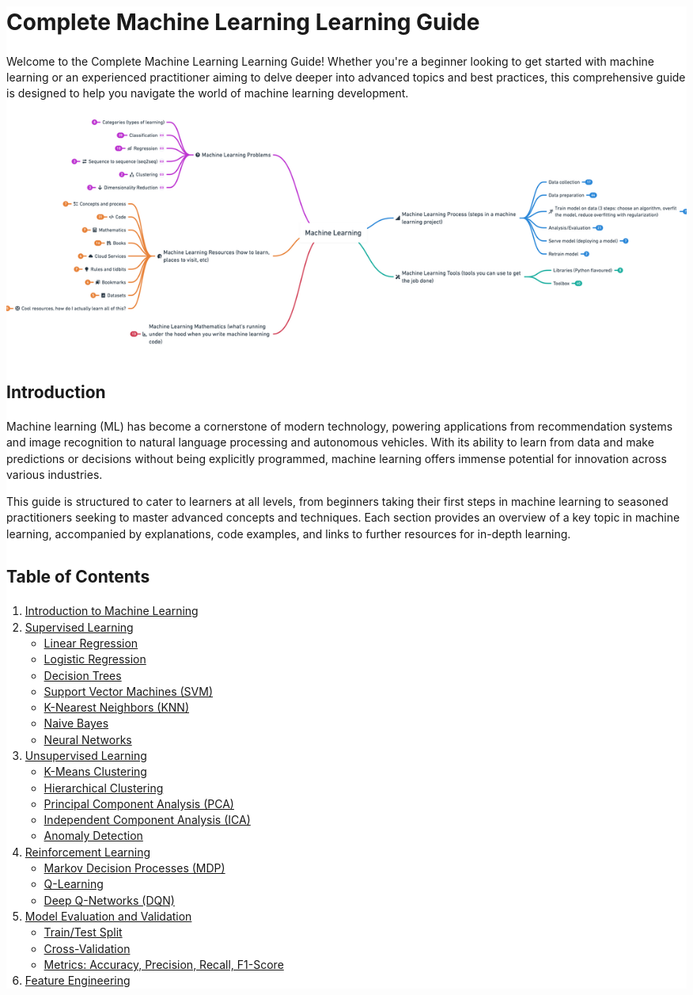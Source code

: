 # Complete Machine Learning Learning Guide

Welcome to the Complete Machine Learning Learning Guide! Whether you're a beginner looking to get started with machine learning or an experienced practitioner aiming to delve deeper into advanced topics and best practices, this comprehensive guide is designed to help you navigate the world of machine learning development.

![Machine Learning Roadmap](https://github.com/mridul0703/Learning-Guide/blob/main/Images/roadmapforml.jpg)

## Introduction

Machine learning (ML) has become a cornerstone of modern technology, powering applications from recommendation systems and image recognition to natural language processing and autonomous vehicles. With its ability to learn from data and make predictions or decisions without being explicitly programmed, machine learning offers immense potential for innovation across various industries.

This guide is structured to cater to learners at all levels, from beginners taking their first steps in machine learning to seasoned practitioners seeking to master advanced concepts and techniques. Each section provides an overview of a key topic in machine learning, accompanied by explanations, code examples, and links to further resources for in-depth learning.

## Table of Contents

1. [Introduction to Machine Learning](#introduction-to-machine-learning)
2. [Supervised Learning](#supervised-learning)
    - [Linear Regression](#linear-regression)
    - [Logistic Regression](#logistic-regression)
    - [Decision Trees](#decision-trees)
    - [Support Vector Machines (SVM)](#support-vector-machines-svm)
    - [K-Nearest Neighbors (KNN)](#k-nearest-neighbors-knn)
    - [Naive Bayes](#naive-bayes)
    - [Neural Networks](#neural-networks)
3. [Unsupervised Learning](#unsupervised-learning)
    - [K-Means Clustering](#k-means-clustering)
    - [Hierarchical Clustering](#hierarchical-clustering)
    - [Principal Component Analysis (PCA)](#principal-component-analysis-pca)
    - [Independent Component Analysis (ICA)](#independent-component-analysis-ica)
    - [Anomaly Detection](#anomaly-detection)
4. [Reinforcement Learning](#reinforcement-learning)
    - [Markov Decision Processes (MDP)](#markov-decision-processes-mdp)
    - [Q-Learning](#q-learning)
    - [Deep Q-Networks (DQN)](#deep-q-networks-dqn)
5. [Model Evaluation and Validation](#model-evaluation-and-validation)
    - [Train/Test Split](#traintest-split)
    - [Cross-Validation](#cross-validation)
    - [Metrics: Accuracy, Precision, Recall, F1-Score](#metrics-accuracy-precision-recall-f1-score)
6. [Feature Engineering](#feature-engineering)